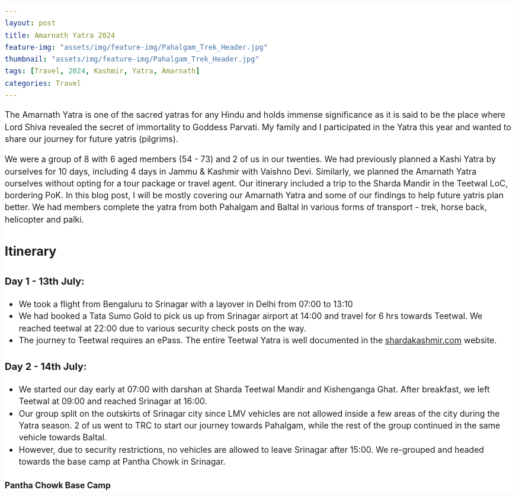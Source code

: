 ```yaml
---
layout: post
title: Amarnath Yatra 2024
feature-img: "assets/img/feature-img/Pahalgam_Trek_Header.jpg"
thumbnail: "assets/img/feature-img/Pahalgam_Trek_Header.jpg"
tags: [Travel, 2024, Kashmir, Yatra, Amarnath]
categories: Travel
---
```


The Amarnath Yatra is one of the sacred yatras for any Hindu and holds immense significance as it is said to be the place where Lord Shiva revealed the secret of immortality to Goddess Parvati. My family and I participated in the Yatra this year and wanted to share our journey for future yatris (pilgrims).

 

We were a group of 8 with 6 aged members (54 - 73) and 2 of us in our twenties. We had previously planned a Kashi Yatra by ourselves for 10 days, including 4 days in Jammu & Kashmir with Vaishno Devi. Similarly, we planned the Amarnath Yatra ourselves without opting for a tour package or travel agent. Our itinerary included a trip to the Sharda Mandir in the Teetwal LoC, bordering PoK. In this blog post, I will be mostly covering our Amarnath Yatra and some of our findings to help future yatris plan better. We had members complete the yatra from both Pahalgam and Baltal in various forms of transport - trek, horse back, helicopter and palki.


## Itinerary


### Day 1 - 13th July:



* We took a flight from Bengaluru to Srinagar with a layover in Delhi from 07:00 to 13:10
* We had booked a Tata Sumo Gold to pick us up from Srinagar airport at 14:00 and travel for 6 hrs towards Teetwal. We reached teetwal at 22:00 due to various security check posts on the way. 
* The journey to Teetwal requires an ePass. The entire Teetwal Yatra is well documented in the [shardakashmir.com](shardakashmir.com) website.


### Day 2 - 14th July:



* We started our day early at 07:00 with darshan at Sharda Teetwal Mandir and Kishenganga Ghat. After breakfast, we left Teetwal at 09:00 and reached Srinagar at 16:00.
* Our group split on the outskirts of Srinagar city since LMV vehicles are not allowed inside a few areas of the city during the Yatra season. 2 of us went to TRC to start our journey towards Pahalgam, while the rest of the group continued in the same vehicle towards Baltal.
* However, due to security restrictions, no vehicles are allowed to leave Srinagar after 15:00. We re-grouped and headed towards the base camp at Pantha Chowk in Srinagar.


#### Pantha Chowk Base Camp

